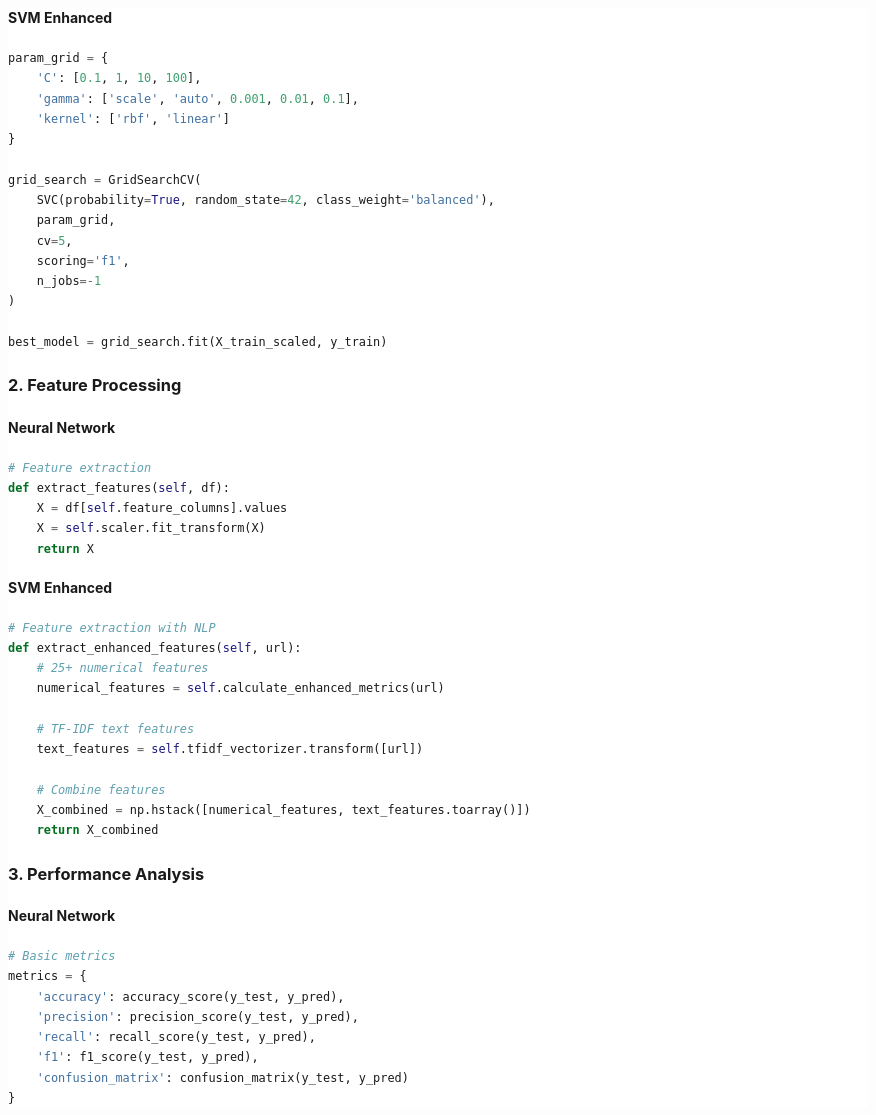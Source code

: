 #### SVM Enhanced
```python
param_grid = {
    'C': [0.1, 1, 10, 100],
    'gamma': ['scale', 'auto', 0.001, 0.01, 0.1],
    'kernel': ['rbf', 'linear']
}

grid_search = GridSearchCV(
    SVC(probability=True, random_state=42, class_weight='balanced'),
    param_grid,
    cv=5,
    scoring='f1',
    n_jobs=-1
)

best_model = grid_search.fit(X_train_scaled, y_train)
```

### 2. **Feature Processing**

#### Neural Network
```python
# Feature extraction
def extract_features(self, df):
    X = df[self.feature_columns].values
    X = self.scaler.fit_transform(X)
    return X
```

#### SVM Enhanced
```python
# Feature extraction with NLP
def extract_enhanced_features(self, url):
    # 25+ numerical features
    numerical_features = self.calculate_enhanced_metrics(url)
    
    # TF-IDF text features
    text_features = self.tfidf_vectorizer.transform([url])
    
    # Combine features
    X_combined = np.hstack([numerical_features, text_features.toarray()])
    return X_combined
```

### 3. **Performance Analysis**

#### Neural Network
```python
# Basic metrics
metrics = {
    'accuracy': accuracy_score(y_test, y_pred),
    'precision': precision_score(y_test, y_pred),
    'recall': recall_score(y_test, y_pred),
    'f1': f1_score(y_test, y_pred),
    'confusion_matrix': confusion_matrix(y_test, y_pred)
}
```

